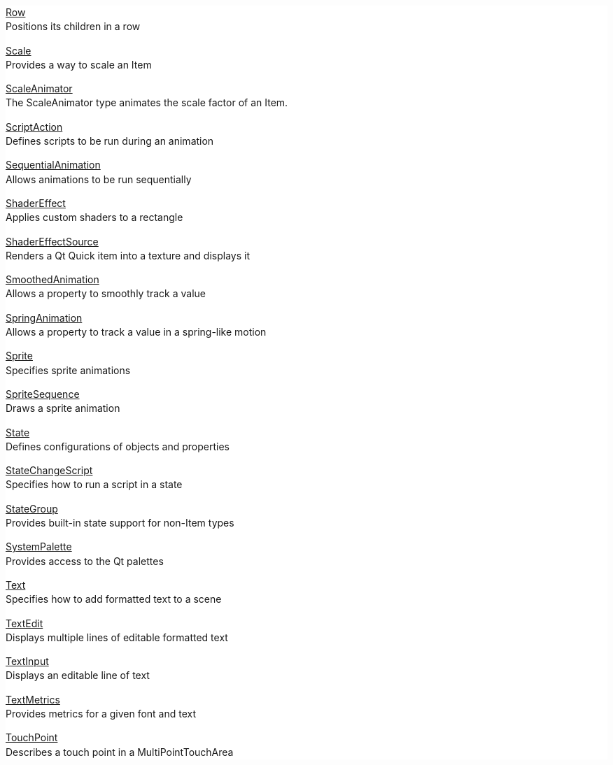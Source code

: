 [Row](../QtQuick.Row.md)  
Positions its children in a row

[Scale](../QtQuick.Scale.md)  
Provides a way to scale an Item

[ScaleAnimator](../QtQuick.ScaleAnimator.md)  
The ScaleAnimator type animates the scale factor of an Item.

[ScriptAction](../QtQuick.ScriptAction.md)  
Defines scripts to be run during an animation

[SequentialAnimation](../QtQuick.SequentialAnimation.md)  
Allows animations to be run sequentially

[ShaderEffect](../QtQuick.ShaderEffect.md)  
Applies custom shaders to a rectangle

[ShaderEffectSource](../QtQuick.ShaderEffectSource.md)  
Renders a Qt Quick item into a texture and displays it

[SmoothedAnimation](../QtQuick.SmoothedAnimation.md)  
Allows a property to smoothly track a value

[SpringAnimation](../QtQuick.SpringAnimation.md)  
Allows a property to track a value in a spring-like motion

[Sprite](../QtQuick.Sprite.md)  
Specifies sprite animations

[SpriteSequence](../QtQuick.SpriteSequence.md)  
Draws a sprite animation

[State](../QtQuick.State.md)  
Defines configurations of objects and properties

[StateChangeScript](../QtQuick.StateChangeScript.md)  
Specifies how to run a script in a state

[StateGroup](../QtQuick.StateGroup.md)  
Provides built-in state support for non-Item types

[SystemPalette](../QtQuick.SystemPalette.md)  
Provides access to the Qt palettes

[Text](../QtQuick.Text.md)  
Specifies how to add formatted text to a scene

[TextEdit](../QtQuick.TextEdit.md)  
Displays multiple lines of editable formatted text

[TextInput](../QtQuick.TextInput.md)  
Displays an editable line of text

[TextMetrics](../QtQuick.TextMetrics.md)  
Provides metrics for a given font and text

[TouchPoint](../QtQuick.TouchPoint.md)  
Describes a touch point in a MultiPointTouchArea

